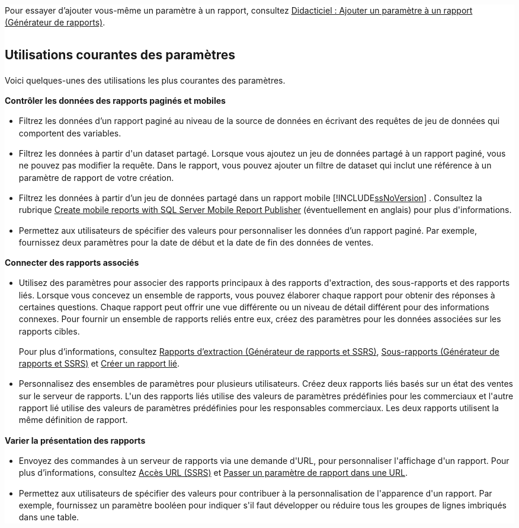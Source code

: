  Pour essayer d’ajouter vous-même un paramètre à un rapport, consultez [Didacticiel : Ajouter un paramètre à un rapport &#40;Générateur de rapports&#41;](../../reporting-services/tutorial-add-a-parameter-to-your-report-report-builder.md).  
    
##  <a name="bkmk_Common_Uses_for_Parameters"></a> Utilisations courantes des paramètres  
 Voici quelques-unes des utilisations les plus courantes des paramètres.  
  
 **Contrôler les données des rapports paginés et mobiles**  
  
-   Filtrez les données d’un rapport paginé au niveau de la source de données en écrivant des requêtes de jeu de données qui comportent des variables.  
  
-   Filtrez les données à partir d'un dataset partagé. Lorsque vous ajoutez un jeu de données partagé à un rapport paginé, vous ne pouvez pas modifier la requête. Dans le rapport, vous pouvez ajouter un filtre de dataset qui inclut une référence à un paramètre de rapport de votre création.  
  
-   Filtrez les données à partir d’un jeu de données partagé dans un rapport mobile [!INCLUDE[ssNoVersion](../../includes/ssnoversion-md.md)] . Consultez la rubrique [Create mobile reports with SQL Server Mobile Report Publisher](../../reporting-services/mobile-reports/create-mobile-reports-with-sql-server-mobile-report-publisher.md) (éventuellement en anglais) pour plus d'informations.  
  
-   Permettez aux utilisateurs de spécifier des valeurs pour personnaliser les données d’un rapport paginé. Par exemple, fournissez deux paramètres pour la date de début et la date de fin des données de ventes.  
  
 **Connecter des rapports associés**  
  
-   Utilisez des paramètres pour associer des rapports principaux à des rapports d'extraction, des sous-rapports et des rapports liés. Lorsque vous concevez un ensemble de rapports, vous pouvez élaborer chaque rapport pour obtenir des réponses à certaines questions. Chaque rapport peut offrir une vue différente ou un niveau de détail différent pour des informations connexes. Pour fournir un ensemble de rapports reliés entre eux, créez des paramètres pour les données associées sur les rapports cibles.  
  
     Pour plus d’informations, consultez [Rapports d’extraction &#40;Générateur de rapports et SSRS&#41;](../../reporting-services/report-design/drillthrough-reports-report-builder-and-ssrs.md), [Sous-rapports &#40;Générateur de rapports et SSRS&#41;](../../reporting-services/report-design/subreports-report-builder-and-ssrs.md) et [Créer un rapport lié](../../reporting-services/reports/create-a-linked-report.md).  
  
-   Personnalisez des ensembles de paramètres pour plusieurs utilisateurs. Créez deux rapports liés basés sur un état des ventes sur le serveur de rapports. L'un des rapports liés utilise des valeurs de paramètres prédéfinies pour les commerciaux et l'autre rapport lié utilise des valeurs de paramètres prédéfinies pour les responsables commerciaux. Les deux rapports utilisent la même définition de rapport.  
  
 **Varier la présentation des rapports**  
  
-   Envoyez des commandes à un serveur de rapports via une demande d'URL, pour personnaliser l'affichage d'un rapport. Pour plus d’informations, consultez [Accès URL &#40;SSRS&#41;](../../reporting-services/url-access-ssrs.md) et [Passer un paramètre de rapport dans une URL](../../reporting-services/pass-a-report-parameter-within-a-url.md).  
  
-   Permettez aux utilisateurs de spécifier des valeurs pour contribuer à la personnalisation de l'apparence d'un rapport. Par exemple, fournissez un paramètre booléen pour indiquer s'il faut développer ou réduire tous les groupes de lignes imbriqués dans une table.  
  